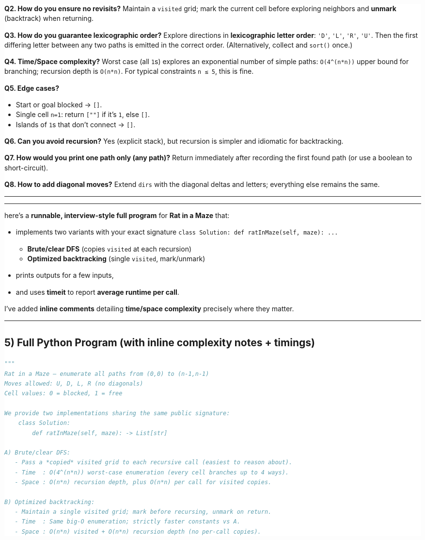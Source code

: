 **Q2. How do you ensure no revisits?**
Maintain a `visited` grid; mark the current cell before exploring neighbors and **unmark** (backtrack) when returning.

**Q3. How do you guarantee lexicographic order?**
Explore directions in **lexicographic letter order**: `'D'`, `'L'`, `'R'`, `'U'`. Then the first differing letter between any two paths is emitted in the correct order. (Alternatively, collect and `sort()` once.)

**Q4. Time/Space complexity?**
Worst case (all `1`s) explores an exponential number of simple paths: `O(4^(n*n))` upper bound for branching; recursion depth is `O(n*n)`. For typical constraints `n ≤ 5`, this is fine.

**Q5. Edge cases?**

* Start or goal blocked → `[]`.
* Single cell `n=1`: return `[""]` if it’s `1`, else `[]`.
* Islands of `1`s that don’t connect → `[]`.

**Q6. Can you avoid recursion?**
Yes (explicit stack), but recursion is simpler and idiomatic for backtracking.

**Q7. How would you print one path only (any path)?**
Return immediately after recording the first found path (or use a boolean to short-circuit).

**Q8. How to add diagonal moves?**
Extend `dirs` with the diagonal deltas and letters; everything else remains the same.

---

---

here’s a **runnable, interview-style full program** for **Rat in a Maze** that:

* implements two variants with your exact signature
  `class Solution: def ratInMaze(self, maze): ...`

  * **Brute/clear DFS** (copies `visited` at each recursion)
  * **Optimized backtracking** (single `visited`, mark/unmark)
* prints outputs for a few inputs,
* and uses **timeit** to report **average runtime per call**.

I’ve added **inline comments** detailing **time/space complexity** precisely where they matter.

---

## 5) Full Python Program (with inline complexity notes + timings)

```python
"""
Rat in a Maze — enumerate all paths from (0,0) to (n-1,n-1)
Moves allowed: U, D, L, R (no diagonals)
Cell values: 0 = blocked, 1 = free

We provide two implementations sharing the same public signature:
    class Solution:
        def ratInMaze(self, maze): -> List[str]

A) Brute/clear DFS:
   - Pass a *copied* visited grid to each recursive call (easiest to reason about).
   - Time  : O(4^(n*n)) worst-case enumeration (every cell branches up to 4 ways).
   - Space : O(n*n) recursion depth, plus O(n*n) per call for visited copies.

B) Optimized backtracking:
   - Maintain a single visited grid; mark before recursing, unmark on return.
   - Time  : Same big-O enumeration; strictly faster constants vs A.
   - Space : O(n*n) visited + O(n*n) recursion depth (no per-call copies).

```